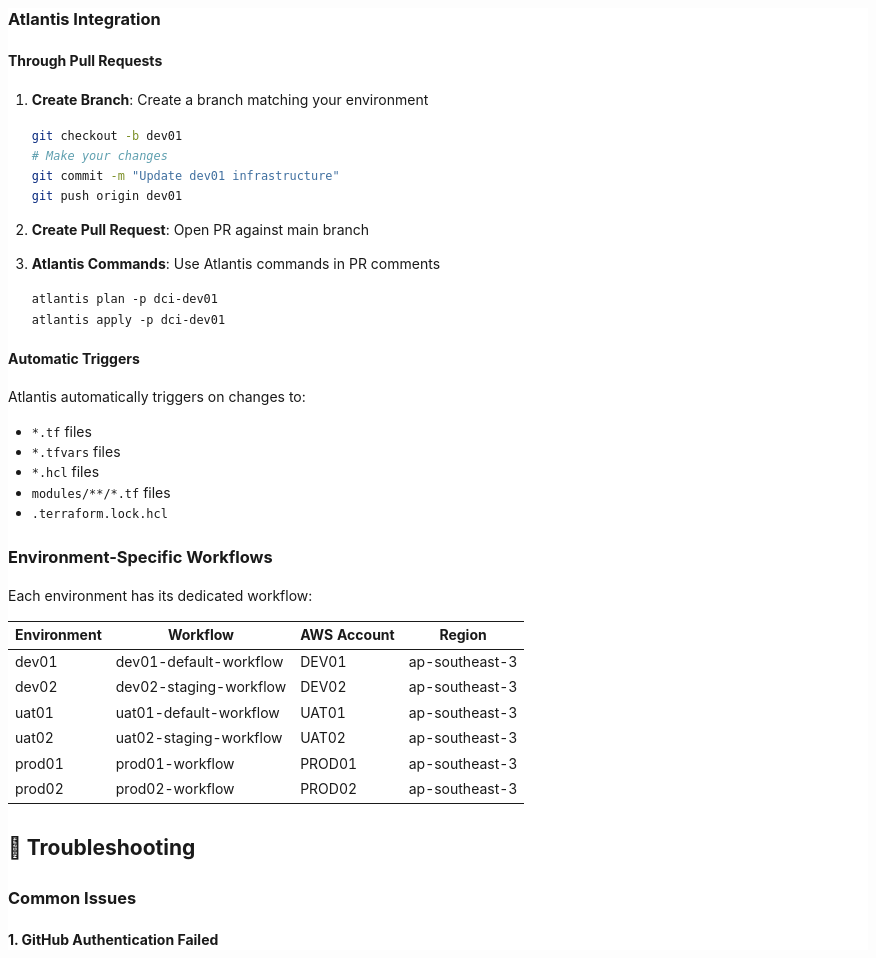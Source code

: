 ### Atlantis Integration

#### Through Pull Requests

1. **Create Branch**: Create a branch matching your environment

   ```bash
   git checkout -b dev01
   # Make your changes
   git commit -m "Update dev01 infrastructure"
   git push origin dev01
   ```

2. **Create Pull Request**: Open PR against main branch

3. **Atlantis Commands**: Use Atlantis commands in PR comments
   ```
   atlantis plan -p dci-dev01
   atlantis apply -p dci-dev01
   ```

#### Automatic Triggers

Atlantis automatically triggers on changes to:

- `*.tf` files
- `*.tfvars` files
- `*.hcl` files
- `modules/**/*.tf` files
- `.terraform.lock.hcl`

### Environment-Specific Workflows

Each environment has its dedicated workflow:

| Environment | Workflow                | AWS Account | Region         |
| ----------- | ----------------------- | ----------- | -------------- |
| dev01       | dev01-default-workflow  | DEV01       | ap-southeast-3 |
| dev02       | dev02-staging-workflow  | DEV02       | ap-southeast-3 |
| uat01       | uat01-default-workflow  | UAT01       | ap-southeast-3 |
| uat02       | uat02-staging-workflow  | UAT02       | ap-southeast-3 |
| prod01      | prod01-workflow         | PROD01      | ap-southeast-3 |
| prod02      | prod02-workflow         | PROD02      | ap-southeast-3 |

## 🔧 Troubleshooting

### Common Issues

#### 1. GitHub Authentication Failed
